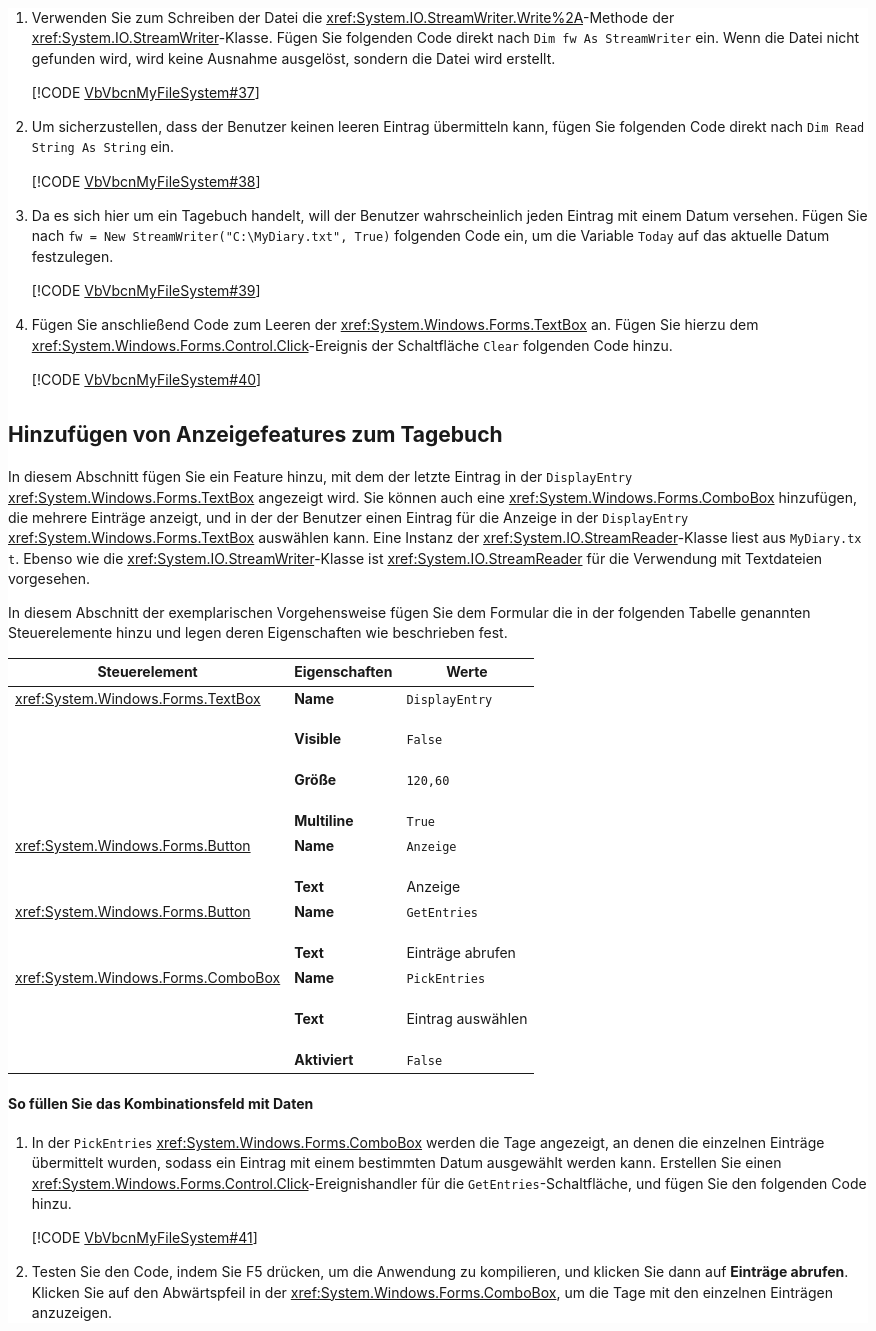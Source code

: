 1.  Verwenden Sie zum Schreiben der Datei die <xref:System.IO.StreamWriter.Write%2A>\-Methode der <xref:System.IO.StreamWriter>\-Klasse.  Fügen Sie folgenden Code direkt nach `Dim fw As StreamWriter` ein.  Wenn die Datei nicht gefunden wird, wird keine Ausnahme ausgelöst, sondern die Datei wird erstellt.  
  
     [!CODE [VbVbcnMyFileSystem#37](../CodeSnippet/VS_Snippets_VBCSharp/VbVbcnMyFileSystem#37)]  
  
2.  Um sicherzustellen, dass der Benutzer keinen leeren Eintrag übermitteln kann, fügen Sie folgenden Code direkt nach `Dim ReadString As String` ein.  
  
     [!CODE [VbVbcnMyFileSystem#38](../CodeSnippet/VS_Snippets_VBCSharp/VbVbcnMyFileSystem#38)]  
  
3.  Da es sich hier um ein Tagebuch handelt, will der Benutzer wahrscheinlich jeden Eintrag mit einem Datum versehen.  Fügen Sie nach `fw = New StreamWriter("C:\MyDiary.txt", True)` folgenden Code ein, um die Variable `Today` auf das aktuelle Datum festzulegen.  
  
     [!CODE [VbVbcnMyFileSystem#39](../CodeSnippet/VS_Snippets_VBCSharp/VbVbcnMyFileSystem#39)]  
  
4.  Fügen Sie anschließend Code zum Leeren der <xref:System.Windows.Forms.TextBox> an.  Fügen Sie hierzu dem <xref:System.Windows.Forms.Control.Click>\-Ereignis der Schaltfläche `Clear` folgenden Code hinzu.  
  
     [!CODE [VbVbcnMyFileSystem#40](../CodeSnippet/VS_Snippets_VBCSharp/VbVbcnMyFileSystem#40)]  
  
## Hinzufügen von Anzeigefeatures zum Tagebuch  
 In diesem Abschnitt fügen Sie ein Feature hinzu, mit dem der letzte Eintrag in der `DisplayEntry` <xref:System.Windows.Forms.TextBox> angezeigt wird.  Sie können auch eine <xref:System.Windows.Forms.ComboBox> hinzufügen, die mehrere Einträge anzeigt, und in der der Benutzer einen Eintrag für die Anzeige in der `DisplayEntry` <xref:System.Windows.Forms.TextBox> auswählen kann.  Eine Instanz der <xref:System.IO.StreamReader>\-Klasse liest aus `MyDiary.txt`.  Ebenso wie die <xref:System.IO.StreamWriter>\-Klasse ist <xref:System.IO.StreamReader> für die Verwendung mit Textdateien vorgesehen.  
  
 In diesem Abschnitt der exemplarischen Vorgehensweise fügen Sie dem Formular die in der folgenden Tabelle genannten Steuerelemente hinzu und legen deren Eigenschaften wie beschrieben fest.  
  
|Steuerelement|Eigenschaften|Werte|  
|-------------------|-------------------|-----------|  
|<xref:System.Windows.Forms.TextBox>|**Name**<br /><br /> **Visible**<br /><br /> **Größe**<br /><br /> **Multiline**|`DisplayEntry`<br /><br /> `False`<br /><br /> `120,60`<br /><br /> `True`|  
|<xref:System.Windows.Forms.Button>|**Name**<br /><br /> **Text**|`Anzeige`<br /><br /> Anzeige|  
|<xref:System.Windows.Forms.Button>|**Name**<br /><br /> **Text**|`GetEntries`<br /><br /> Einträge abrufen|  
|<xref:System.Windows.Forms.ComboBox>|**Name**<br /><br /> **Text**<br /><br /> **Aktiviert**|`PickEntries`<br /><br /> Eintrag auswählen<br /><br /> `False`|  
  
#### So füllen Sie das Kombinationsfeld mit Daten  
  
1.  In der `PickEntries` <xref:System.Windows.Forms.ComboBox> werden die Tage angezeigt, an denen die einzelnen Einträge übermittelt wurden, sodass ein Eintrag mit einem bestimmten Datum ausgewählt werden kann.  Erstellen Sie einen <xref:System.Windows.Forms.Control.Click>\-Ereignishandler für die `GetEntries`\-Schaltfläche, und fügen Sie den folgenden Code hinzu.  
  
     [!CODE [VbVbcnMyFileSystem#41](../CodeSnippet/VS_Snippets_VBCSharp/VbVbcnMyFileSystem#41)]  
  
2.  Testen Sie den Code, indem Sie F5 drücken, um die Anwendung zu kompilieren, und klicken Sie dann auf **Einträge abrufen**.  Klicken Sie auf den Abwärtspfeil in der <xref:System.Windows.Forms.ComboBox>, um die Tage mit den einzelnen Einträgen anzuzeigen.  
  
